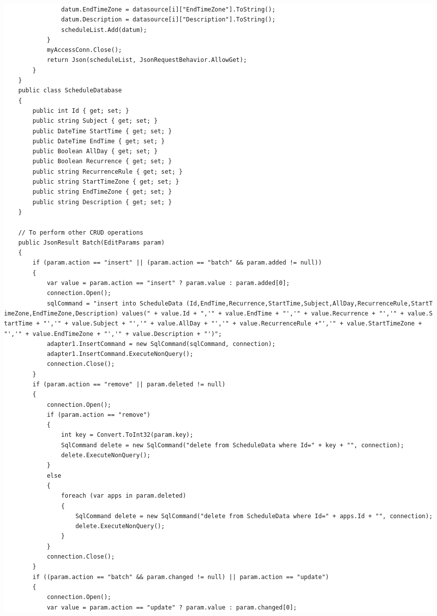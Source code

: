                     datum.EndTimeZone = datasource[i]["EndTimeZone"].ToString();
                    datum.Description = datasource[i]["Description"].ToString();
                    scheduleList.Add(datum);
                } 
                myAccessConn.Close();
                return Json(scheduleList, JsonRequestBehavior.AllowGet);
            }
        }
        public class ScheduleDatabase
        {
            public int Id { get; set; }
            public string Subject { get; set; }
            public DateTime StartTime { get; set; }
            public DateTime EndTime { get; set; }
            public Boolean AllDay { get; set; }
            public Boolean Recurrence { get; set; }
            public string RecurrenceRule { get; set; }
            public string StartTimeZone { get; set; }
            public string EndTimeZone { get; set; }
            public string Description { get; set; }
        }
        
        // To perform other CRUD operations
        public JsonResult Batch(EditParams param)
        {
            if (param.action == "insert" || (param.action == "batch" && param.added != null))
            {
                var value = param.action == "insert" ? param.value : param.added[0];
                connection.Open();
                sqlCommand = "insert into ScheduleData (Id,EndTime,Recurrence,StartTime,Subject,AllDay,RecurrenceRule,StartTimeZone,EndTimeZone,Description) values(" + value.Id + ",'" + value.EndTime + "','" + value.Recurrence + "','" + value.StartTime + "','" + value.Subject + "','" + value.AllDay + "','" + value.RecurrenceRule +"','" + value.StartTimeZone + "','" + value.EndTimeZone + "','" + value.Description + "')";
                adapter1.InsertCommand = new SqlCommand(sqlCommand, connection);
                adapter1.InsertCommand.ExecuteNonQuery();
                connection.Close();
            }
            if (param.action == "remove" || param.deleted != null)
            {
                connection.Open();
                if (param.action == "remove")
                {
                    int key = Convert.ToInt32(param.key);
                    SqlCommand delete = new SqlCommand("delete from ScheduleData where Id=" + key + "", connection);
                    delete.ExecuteNonQuery();
                }
                else
                {
                    foreach (var apps in param.deleted)
                    {
                        SqlCommand delete = new SqlCommand("delete from ScheduleData where Id=" + apps.Id + "", connection);
                        delete.ExecuteNonQuery();
                    }
                }
                connection.Close();
            }
            if ((param.action == "batch" && param.changed != null) || param.action == "update")
            {
                connection.Open();
                var value = param.action == "update" ? param.value : param.changed[0];